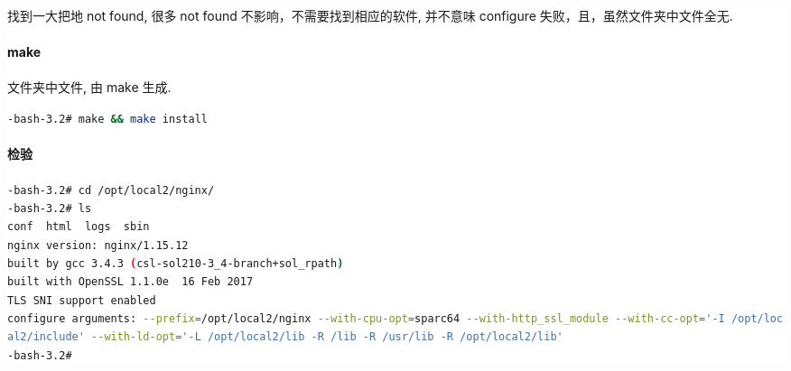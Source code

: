 找到一大把地 not found, 很多 not found 不影响，不需要找到相应的软件, 并不意味 configure 失败，且，虽然文件夹中文件全无.


#### make ####

文件夹中文件, 由 make 生成.  

```bash
-bash-3.2# make && make install 
```

#### 检验


```bash
-bash-3.2# cd /opt/local2/nginx/    
-bash-3.2# ls
conf  html  logs  sbin
nginx version: nginx/1.15.12
built by gcc 3.4.3 (csl-sol210-3_4-branch+sol_rpath)
built with OpenSSL 1.1.0e  16 Feb 2017
TLS SNI support enabled
configure arguments: --prefix=/opt/local2/nginx --with-cpu-opt=sparc64 --with-http_ssl_module --with-cc-opt='-I /opt/local2/include' --with-ld-opt='-L /opt/local2/lib -R /lib -R /usr/lib -R /opt/local2/lib'
-bash-3.2# 
```




